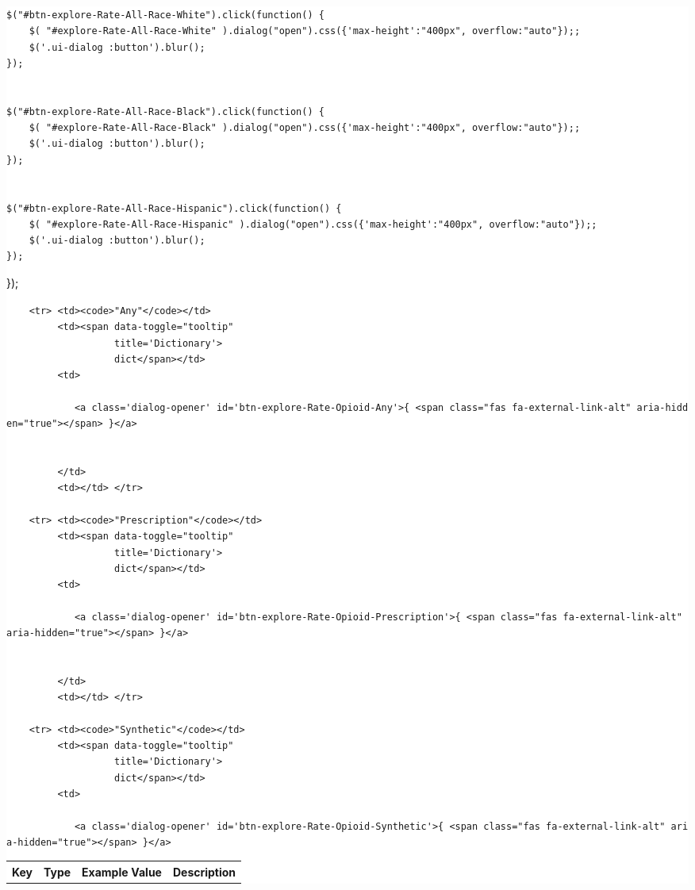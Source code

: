     $("#btn-explore-Rate-All-Race-White").click(function() {
        $( "#explore-Rate-All-Race-White" ).dialog("open").css({'max-height':"400px", overflow:"auto"});;
        $('.ui-dialog :button').blur();
    });
        
    
    $("#btn-explore-Rate-All-Race-Black").click(function() {
        $( "#explore-Rate-All-Race-Black" ).dialog("open").css({'max-height':"400px", overflow:"auto"});;
        $('.ui-dialog :button').blur();
    });
        
    
    $("#btn-explore-Rate-All-Race-Hispanic").click(function() {
        $( "#explore-Rate-All-Race-Hispanic" ).dialog("open").css({'max-height':"400px", overflow:"auto"});;
        $('.ui-dialog :button').blur();
    });
        
    
});
</script>

<div id='explore-Rate-Opioid' title='Dictionary (5 keys)'>
    <table class='table table-sm table-striped table-bordered' >
        <tr> <th>Key</th> <th>Type</th> <th>Example Value</th> <th>Description</th></tr>
        
        <tr> <td><code>"Any"</code></td>
             <td><span data-toggle="tooltip"
                       title='Dictionary'>
                       dict</span></td> 
             <td>
             
                <a class='dialog-opener' id='btn-explore-Rate-Opioid-Any'>{ <span class="fas fa-external-link-alt" aria-hidden="true"></span> }</a>
             
                
             </td> 
             <td></td> </tr>
        
        <tr> <td><code>"Prescription"</code></td>
             <td><span data-toggle="tooltip"
                       title='Dictionary'>
                       dict</span></td> 
             <td>
             
                <a class='dialog-opener' id='btn-explore-Rate-Opioid-Prescription'>{ <span class="fas fa-external-link-alt" aria-hidden="true"></span> }</a>
             
                
             </td> 
             <td></td> </tr>
        
        <tr> <td><code>"Synthetic"</code></td>
             <td><span data-toggle="tooltip"
                       title='Dictionary'>
                       dict</span></td> 
             <td>
             
                <a class='dialog-opener' id='btn-explore-Rate-Opioid-Synthetic'>{ <span class="fas fa-external-link-alt" aria-hidden="true"></span> }</a>
             
